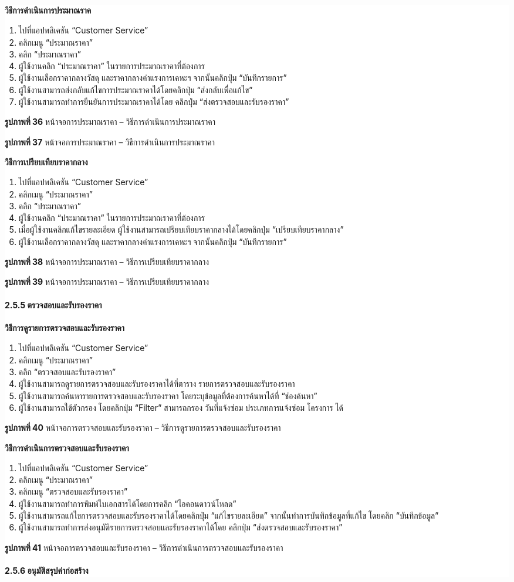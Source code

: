 **วิธีการดำเนินการประมาณราค**

1. ไปที่แอปพลิเคชัน “Customer Service”
2. คลิกเมนู “ประมาณราคา”
3. คลิก “ประมาณราคา”
4. ผู้ใช้งานคลิก “ประมาณราคา” ในรายการประมาณราคาที่ต้องการ
5. ผู้ใช้งานเลือกราคากลางวัสดุ และราคากลางค่าแรงการเคหะฯ จากนั้นคลิกปุ่ม “บันทึกรายการ”
6. ผู้ใช้งานสามารถส่งกลับแก้ไขการประมาณราคาได้โดยคลิกปุ่ม “ส่งกลับเพื่อแก้ไข”
7. ผู้ใช้งานสามารถทำการยืนยันการประมาณราคาได้โดย คลิกปุ่ม “ส่งตรวจสอบและรับรองราคา”

**รูปภาพที่ 36** หน้าจอการประมาณราคา – วิธีการดำเนินการประมาณราคา

**รูปภาพที่ 37** หน้าจอการประมาณราคา – วิธีการดำเนินการประมาณราคา

**วิธีการเปรียบเทียบราคากลาง**

1. ไปที่แอปพลิเคชัน “Customer Service”
2. คลิกเมนู “ประมาณราคา”
3. คลิก “ประมาณราคา”
4. ผู้ใช้งานคลิก “ประมาณราคา” ในรายการประมาณราคาที่ต้องการ
5. เมื่อผู้ใช้งานคลิกแก้ไขรายละเอียด ผู้ใช้งานสามารถเปรียบเทียบราคากลางได้โดยคลิกปุ่ม “เปรียบเทียบราคากลาง”
6. ผู้ใช้งานเลือกราคากลางวัสดุ และราคากลางค่าแรงการเคหะฯ จากนั้นคลิกปุ่ม “บันทึกรายการ”

**รูปภาพที่ 38** หน้าจอการประมาณราคา – วิธีการเปรียบเทียบราคากลาง

**รูปภาพที่ 39** หน้าจอการประมาณราคา – วิธีการเปรียบเทียบราคากลาง

#### **2.5.5 ตรวจสอบและรับรองราคา**

**วิธีการดูรายการตรวจสอบและรับรองราคา**

1. ไปที่แอปพลิเคชัน “Customer Service”
2. คลิกเมนู “ประมาณราคา”
3. คลิก “ตรวจสอบและรับรองราคา”
4. ผู้ใช้งานสามารถดูรายการตรวจสอบและรับรองราคาได้ที่ตาราง รายการตรวจสอบและรับรองราคา
5. ผู้ใช้งานสามารถค้นหารายการตรวจสอบและรับรองราคา โดยระบุข้อมูลที่ต้องการค้นหาได้ที่ “ช่องค้นหา”
6. ผู้ใช้งานสามารถใช้ตัวกรอง โดยคลิกปุ่ม “Filter” สามารถกรอง วันที่แจ้งซ่อม ประเภทการแจ้งซ่อม โครงการ ได้

**รูปภาพที่ 40** หน้าจอการตรวจสอบและรับรองราคา – วิธีการดูรายการตรวจสอบและรับรองราคา

**วิธีการดำเนินการตรวจสอบและรับรองราคา**

1. ไปที่แอปพลิเคชัน “Customer Service”
2. คลิกเมนู “ประมาณราคา”
3. คลิกเมนู “ตรวจสอบและรับรองราคา”
4. ผู้ใช้งานสามารถทำการพิมพ์ใบเอกสารได้โดยการคลิก “ไอคอนดาวน์โหลด”
5. ผู้ใช้งานสามารถแก้ไขการตรวจสอบและรับรองราคาได้โดยคลิกปุ่ม “แก้ไขรายละเอียด” จากนั้นทำการบันทึกข้อมูลที่แก้ไข โดยคลิก “บันทึกข้อมูล”
6. ผู้ใช้งานสามารถทำการส่งอนุมัติรายการตรวจสอบและรับรองราคาได้โดย คลิกปุ่ม “ส่งตรวจสอบและรับรองราคา”

**รูปภาพที่ 41** หน้าจอการตรวจสอบและรับรองราคา – วิธีการดำเนินการตรวจสอบและรับรองราคา

#### **2.5.6 อนุมัติสรุปค่าก่อสร้าง**
